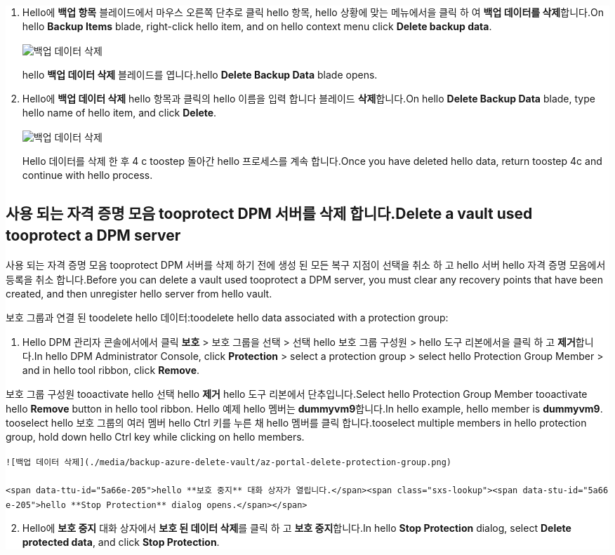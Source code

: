 1. <span data-ttu-id="5a66e-191">Hello에 **백업 항목** 블레이드에서 마우스 오른쪽 단추로 클릭 hello 항목, hello 상황에 맞는 메뉴에서을 클릭 하 여 **백업 데이터를 삭제**합니다.</span><span class="sxs-lookup"><span data-stu-id="5a66e-191">On hello **Backup Items** blade, right-click hello item, and on hello context menu click **Delete backup data**.</span></span>

    ![백업 데이터 삭제](./media/backup-azure-delete-vault/delete-backup-data-menu.png)

    <span data-ttu-id="5a66e-193">hello **백업 데이터 삭제** 블레이드를 엽니다.</span><span class="sxs-lookup"><span data-stu-id="5a66e-193">hello **Delete Backup Data** blade opens.</span></span>
2. <span data-ttu-id="5a66e-194">Hello에 **백업 데이터 삭제** hello 항목과 클릭의 hello 이름을 입력 합니다 블레이드 **삭제**합니다.</span><span class="sxs-lookup"><span data-stu-id="5a66e-194">On hello **Delete Backup Data** blade, type hello name of hello item, and click **Delete**.</span></span>

    ![백업 데이터 삭제](./media/backup-azure-delete-vault/delete-retained-vault.png)

    <span data-ttu-id="5a66e-196">Hello 데이터를 삭제 한 후 4 c toostep 돌아간 hello 프로세스를 계속 합니다.</span><span class="sxs-lookup"><span data-stu-id="5a66e-196">Once you have deleted hello data, return toostep 4c and continue with hello process.</span></span>

## <a name="delete-a-vault-used-tooprotect-a-dpm-server"></a><span data-ttu-id="5a66e-197">사용 되는 자격 증명 모음 tooprotect DPM 서버를 삭제 합니다.</span><span class="sxs-lookup"><span data-stu-id="5a66e-197">Delete a vault used tooprotect a DPM server</span></span>
<span data-ttu-id="5a66e-198">사용 되는 자격 증명 모음 tooprotect DPM 서버를 삭제 하기 전에 생성 된 모든 복구 지점이 선택을 취소 하 고 hello 서버 hello 자격 증명 모음에서 등록을 취소 합니다.</span><span class="sxs-lookup"><span data-stu-id="5a66e-198">Before you can delete a vault used tooprotect a DPM server, you must clear any recovery points that have been created, and then unregister hello server from hello vault.</span></span>

<span data-ttu-id="5a66e-199">보호 그룹과 연결 된 toodelete hello 데이터:</span><span class="sxs-lookup"><span data-stu-id="5a66e-199">toodelete hello data associated with a protection group:</span></span>

1. <span data-ttu-id="5a66e-200">Hello DPM 관리자 콘솔에서에서 클릭 **보호** > 보호 그룹을 선택 > 선택 hello 보호 그룹 구성원 > hello 도구 리본에서을 클릭 하 고 **제거**합니다.</span><span class="sxs-lookup"><span data-stu-id="5a66e-200">In hello DPM Administrator Console, click **Protection** > select a protection group > select hello Protection Group Member > and in hello tool ribbon, click **Remove**.</span></span>

  <span data-ttu-id="5a66e-201">보호 그룹 구성원 tooactivate hello 선택 hello **제거** hello 도구 리본에서 단추입니다.</span><span class="sxs-lookup"><span data-stu-id="5a66e-201">Select hello Protection Group Member tooactivate hello **Remove** button in hello tool ribbon.</span></span> <span data-ttu-id="5a66e-202">Hello 예제 hello 멤버는 **dummyvm9**합니다.</span><span class="sxs-lookup"><span data-stu-id="5a66e-202">In hello example, hello member is **dummyvm9**.</span></span> <span data-ttu-id="5a66e-203">tooselect hello 보호 그룹의 여러 멤버 hello Ctrl 키를 누른 채 hello 멤버를 클릭 합니다.</span><span class="sxs-lookup"><span data-stu-id="5a66e-203">tooselect multiple members in hello protection group, hold down hello Ctrl key while clicking on hello members.</span></span>

    ![백업 데이터 삭제](./media/backup-azure-delete-vault/az-portal-delete-protection-group.png)

    <span data-ttu-id="5a66e-205">hello **보호 중지** 대화 상자가 열립니다.</span><span class="sxs-lookup"><span data-stu-id="5a66e-205">hello **Stop Protection** dialog opens.</span></span>
2. <span data-ttu-id="5a66e-206">Hello에 **보호 중지** 대화 상자에서 **보호 된 데이터 삭제**를 클릭 하 고 **보호 중지**합니다.</span><span class="sxs-lookup"><span data-stu-id="5a66e-206">In hello **Stop Protection** dialog, select **Delete protected data**, and click **Stop Protection**.</span></span>
